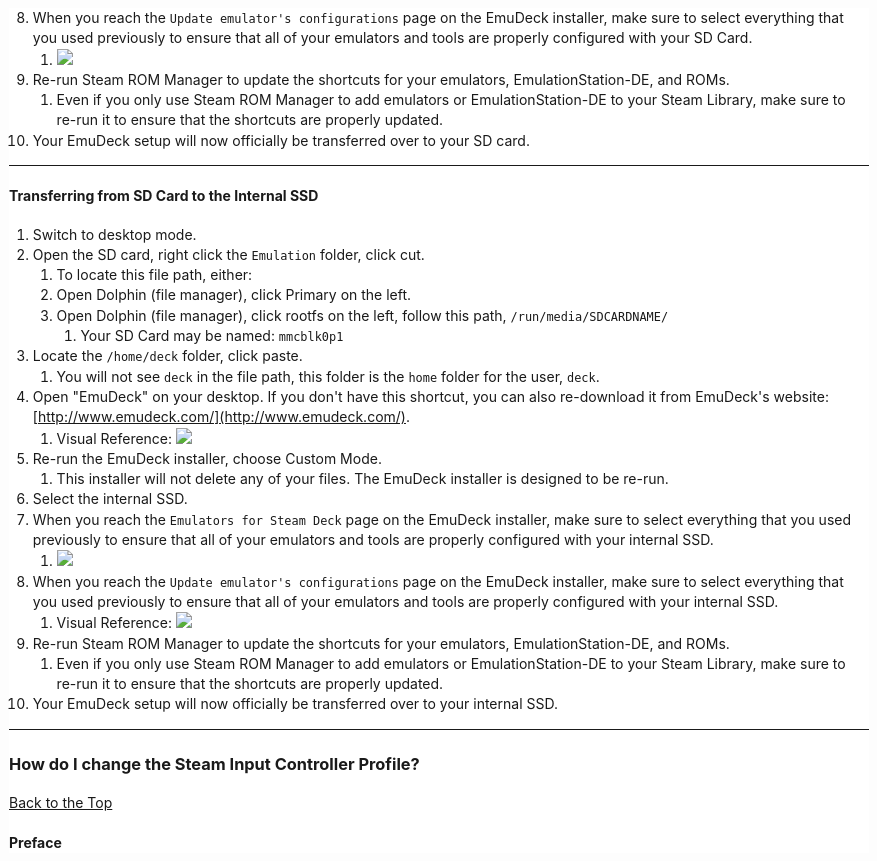 8. When you reach the `Update emulator's configurations` page on the EmuDeck installer, make sure to select everything that you used previously to ensure that all of your emulators and tools are properly configured with your SD Card. 
    1. <img src="https://user-images.githubusercontent.com/108900299/208755070-937a5ced-b6d9-4a3e-92fe-142c63acd272.png" height="300">
9. Re-run Steam ROM Manager to update the shortcuts for your emulators, EmulationStation-DE, and ROMs.
    1. Even if you only use Steam ROM Manager to add emulators or EmulationStation-DE to your Steam Library, make sure to re-run it to ensure that the shortcuts are properly updated. 
10. Your EmuDeck setup will now officially be transferred over to your SD card. 

***

#### Transferring from SD Card to the Internal SSD

1. Switch to desktop mode.
2. Open the SD card, right click the `Emulation` folder, click cut. 
    1. To locate this file path, either: 
    2. Open Dolphin (file manager), click Primary on the left.
    3. Open Dolphin (file manager), click rootfs on the left, follow this path, `/run/media/SDCARDNAME/`
        1. Your SD Card may be named: `mmcblk0p1`
2. Locate the `/home/deck` folder, click paste.
    1. You will not see `deck` in the file path, this folder is the `home` folder for the user, `deck`.
4. Open "EmuDeck" on your desktop. If you don't have this shortcut, you can also re-download it from EmuDeck's website: [http://www.emudeck.com/](http://www.emudeck.com/).
    1. Visual Reference: <img src="https://user-images.githubusercontent.com/108900299/196099299-afb63d83-5434-4822-bd6c-8d93d76cadcf.png" height="60"> 
5. Re-run the EmuDeck installer, choose Custom Mode. 
    1. This installer will not delete any of your files. The EmuDeck installer is designed to be re-run.
6. Select the internal SSD. 
7. When you reach the `Emulators for Steam Deck` page on the EmuDeck installer, make sure to select everything that you used previously to ensure that all of your emulators and tools are properly configured with your internal SSD. 
    1. <img src="https://user-images.githubusercontent.com/108900299/219220123-0e911910-883d-4a2b-b46d-73b55378636a.png" height="300">
8. When you reach the `Update emulator's configurations` page on the EmuDeck installer, make sure to select everything that you used previously to ensure that all of your emulators and tools are properly configured with your internal SSD. 
    1. Visual Reference: <img src="https://user-images.githubusercontent.com/108900299/208755070-937a5ced-b6d9-4a3e-92fe-142c63acd272.png" height="300">
9. Re-run Steam ROM Manager to update the shortcuts for your emulators, EmulationStation-DE, and ROMs.
    1. Even if you only use Steam ROM Manager to add emulators or EmulationStation-DE to your Steam Library, make sure to re-run it to ensure that the shortcuts are properly updated. 
10. Your EmuDeck setup will now officially be transferred over to your internal SSD. 

***

### How do I change the Steam Input Controller Profile?
[Back to the Top](#frequently-asked-questions-table-of-contents)

#### Preface 
